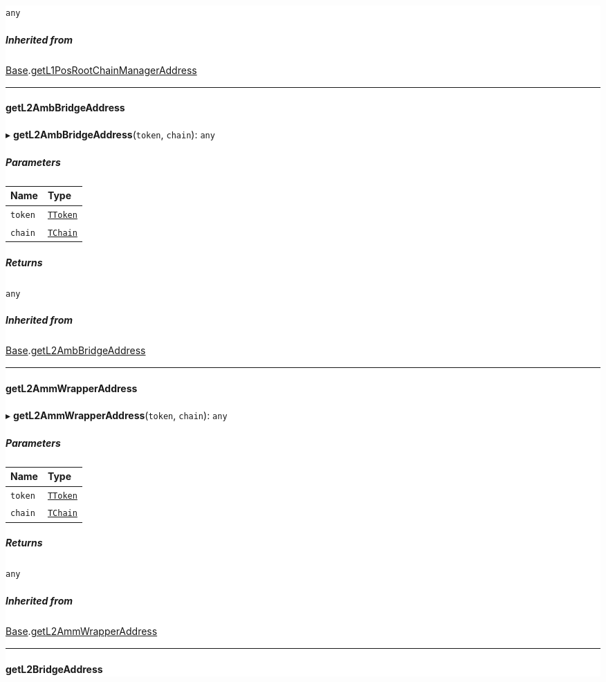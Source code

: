 `any`

##### Inherited from

[Base](#classesbasemd).[getL1PosRootChainManagerAddress](#getl1posrootchainmanageraddress)

___

#### <a id="getl2ambbridgeaddress" name="getl2ambbridgeaddress"></a> getL2AmbBridgeAddress

▸ **getL2AmbBridgeAddress**(`token`, `chain`): `any`

##### Parameters

| Name | Type |
| :------ | :------ |
| `token` | [`TToken`](#ttoken) |
| `chain` | [`TChain`](#tchain) |

##### Returns

`any`

##### Inherited from

[Base](#classesbasemd).[getL2AmbBridgeAddress](#getl2ambbridgeaddress)

___

#### <a id="getl2ammwrapperaddress" name="getl2ammwrapperaddress"></a> getL2AmmWrapperAddress

▸ **getL2AmmWrapperAddress**(`token`, `chain`): `any`

##### Parameters

| Name | Type |
| :------ | :------ |
| `token` | [`TToken`](#ttoken) |
| `chain` | [`TChain`](#tchain) |

##### Returns

`any`

##### Inherited from

[Base](#classesbasemd).[getL2AmmWrapperAddress](#getl2ammwrapperaddress)

___

#### <a id="getl2bridgeaddress" name="getl2bridgeaddress"></a> getL2BridgeAddress
